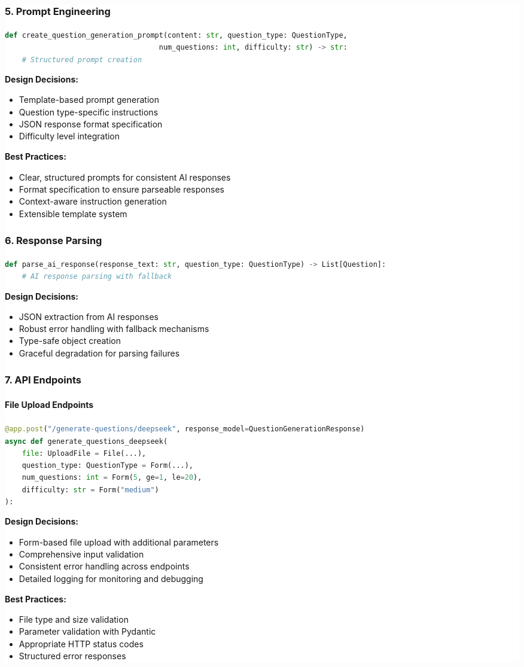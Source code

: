 ### 5. Prompt Engineering

```python
def create_question_generation_prompt(content: str, question_type: QuestionType,
                                    num_questions: int, difficulty: str) -> str:
    # Structured prompt creation
```

**Design Decisions:**
- Template-based prompt generation
- Question type-specific instructions
- JSON response format specification
- Difficulty level integration

**Best Practices:**
- Clear, structured prompts for consistent AI responses
- Format specification to ensure parseable responses
- Context-aware instruction generation
- Extensible template system

### 6. Response Parsing

```python
def parse_ai_response(response_text: str, question_type: QuestionType) -> List[Question]:
    # AI response parsing with fallback
```

**Design Decisions:**
- JSON extraction from AI responses
- Robust error handling with fallback mechanisms
- Type-safe object creation
- Graceful degradation for parsing failures

### 7. API Endpoints

#### File Upload Endpoints
```python
@app.post("/generate-questions/deepseek", response_model=QuestionGenerationResponse)
async def generate_questions_deepseek(
    file: UploadFile = File(...),
    question_type: QuestionType = Form(...),
    num_questions: int = Form(5, ge=1, le=20),
    difficulty: str = Form("medium")
):
```

**Design Decisions:**
- Form-based file upload with additional parameters
- Comprehensive input validation
- Consistent error handling across endpoints
- Detailed logging for monitoring and debugging

**Best Practices:**
- File type and size validation
- Parameter validation with Pydantic
- Appropriate HTTP status codes
- Structured error responses
